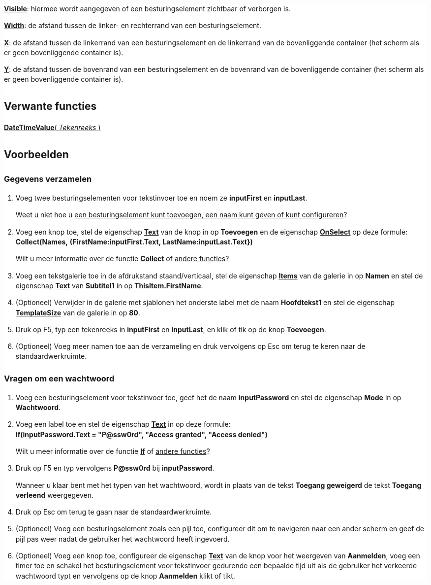 **[Visible](properties-core.md)**: hiermee wordt aangegeven of een besturingselement zichtbaar of verborgen is.

**[Width](properties-size-location.md)**: de afstand tussen de linker- en rechterrand van een besturingselement.

**[X](properties-size-location.md)**: de afstand tussen de linkerrand van een besturingselement en de linkerrand van de bovenliggende container (het scherm als er geen bovenliggende container is).

**[Y](properties-size-location.md)**: de afstand tussen de bovenrand van een besturingselement en de bovenrand van de bovenliggende container (het scherm als er geen bovenliggende container is).

## <a name="related-functions"></a>Verwante functies
[**DateTimeValue**( *Tekenreeks* )](../functions/function-datevalue-timevalue.md)

## <a name="examples"></a>Voorbeelden
### <a name="collect-data"></a>Gegevens verzamelen
1. Voeg twee besturingselementen voor tekstinvoer toe en noem ze **inputFirst** en **inputLast**.
   
    Weet u niet hoe u [een besturingselement kunt toevoegen, een naam kunt geven of kunt configureren](../add-configure-controls.md)?
2. Voeg een knop toe, stel de eigenschap **[Text](properties-core.md)** van de knop in op **Toevoegen** en de eigenschap **[OnSelect](properties-core.md)** op deze formule:<br>
   **Collect(Names, {FirstName:inputFirst.Text, LastName:inputLast.Text})**
   
    Wilt u meer informatie over de functie **[Collect](../functions/function-clear-collect-clearcollect.md)** of [andere functies](../formula-reference.md)?
3. Voeg een tekstgalerie toe in de afdrukstand staand/verticaal, stel de eigenschap **[Items](properties-core.md)** van de galerie in op **Namen** en stel de eigenschap **[Text](properties-core.md)** van **Subtitel1** in op **ThisItem.FirstName**.
4. (Optioneel) Verwijder in de galerie met sjablonen het onderste label met de naam **Hoofdtekst1** en stel de eigenschap **[TemplateSize](control-gallery.md)** van de galerie in op **80**.
5. Druk op F5, typ een tekenreeks in **inputFirst** en **inputLast**, en klik of tik op de knop **Toevoegen**.
6. (Optioneel) Voeg meer namen toe aan de verzameling en druk vervolgens op Esc om terug te keren naar de standaardwerkruimte.

### <a name="prompt-for-a-password"></a>Vragen om een wachtwoord
1. Voeg een besturingselement voor tekstinvoer toe, geef het de naam **inputPassword** en stel de eigenschap **Mode** in op **Wachtwoord**.
2. Voeg een label toe en stel de eigenschap **[Text](properties-core.md)** in op deze formule:<br>
   **If(inputPassword.Text = "P@ssw0rd", "Access granted", "Access denied")**
   
    Wilt u meer informatie over de functie **[If](../functions/function-if.md)** of [andere functies](../formula-reference.md)?
3. Druk op F5 en typ vervolgens **P@ssw0rd** bij **inputPassword**.
   
    Wanneer u klaar bent met het typen van het wachtwoord, wordt in plaats van de tekst **Toegang geweigerd** de tekst **Toegang verleend** weergegeven.
4. Druk op Esc om terug te gaan naar de standaardwerkruimte.
5. (Optioneel) Voeg een besturingselement zoals een pijl toe, configureer dit om te navigeren naar een ander scherm en geef de pijl pas weer nadat de gebruiker het wachtwoord heeft ingevoerd.
6. (Optioneel) Voeg een knop toe, configureer de eigenschap **[Text](properties-core.md)** van de knop voor het weergeven van **Aanmelden**, voeg een timer toe en schakel het besturingselement voor tekstinvoer gedurende een bepaalde tijd uit als de gebruiker het verkeerde wachtwoord typt en vervolgens op de knop **Aanmelden** klikt of tikt.
